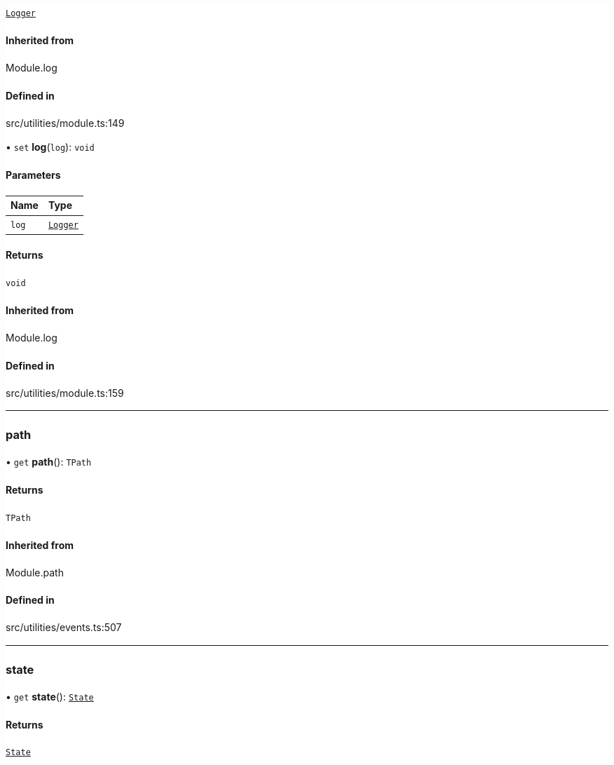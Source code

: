 [`Logger`](utilities_logging.Logger.md)

#### Inherited from

Module.log

#### Defined in

src/utilities/module.ts:149

• `set` **log**(`log`): `void`

#### Parameters

| Name | Type |
| :------ | :------ |
| `log` | [`Logger`](utilities_logging.Logger.md) |

#### Returns

`void`

#### Inherited from

Module.log

#### Defined in

src/utilities/module.ts:159

___

### path

• `get` **path**(): `TPath`

#### Returns

`TPath`

#### Inherited from

Module.path

#### Defined in

src/utilities/events.ts:507

___

### state

• `get` **state**(): [`State`](../enums/utilities_module.State.md)

#### Returns

[`State`](../enums/utilities_module.State.md)
